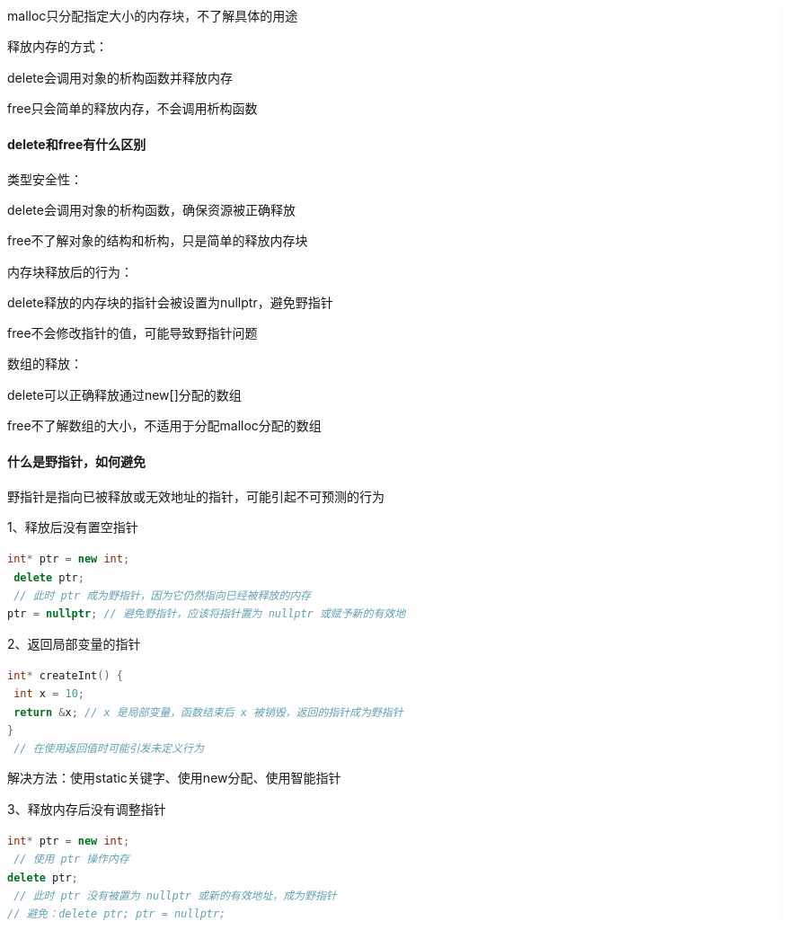 malloc只分配指定大小的内存块，不了解具体的用途

释放内存的方式：

delete会调用对象的析构函数并释放内存

free只会简单的释放内存，不会调用析构函数



#### delete和free有什么区别

类型安全性：

delete会调用对象的析构函数，确保资源被正确释放

free不了解对象的结构和析构，只是简单的释放内存块

内存块释放后的行为：

delete释放的内存块的指针会被设置为nullptr，避免野指针

free不会修改指针的值，可能导致野指针问题

数组的释放：

delete可以正确释放通过new[]分配的数组

free不了解数组的大小，不适用于分配malloc分配的数组



#### 什么是野指针，如何避免

野指针是指向已被释放或无效地址的指针，可能引起不可预测的行为

1、释放后没有置空指针

```c++
int* ptr = new int;
 delete ptr;
 // 此时 ptr 成为野指针，因为它仍然指向已经被释放的内存
ptr = nullptr; // 避免野指针，应该将指针置为 nullptr 或赋予新的有效地
```

2、返回局部变量的指针

```c++
int* createInt() {
 int x = 10;
 return &x; // x 是局部变量，函数结束后 x 被销毁，返回的指针成为野指针
}
 // 在使⽤返回值时可能引发未定义⾏为
```

解决方法：使用static关键字、使用new分配、使用智能指针

3、释放内存后没有调整指针

```c++
int* ptr = new int;
 // 使⽤ ptr 操作内存
delete ptr;
 // 此时 ptr 没有被置为 nullptr 或新的有效地址，成为野指针
// 避免：delete ptr; ptr = nullptr;
```
